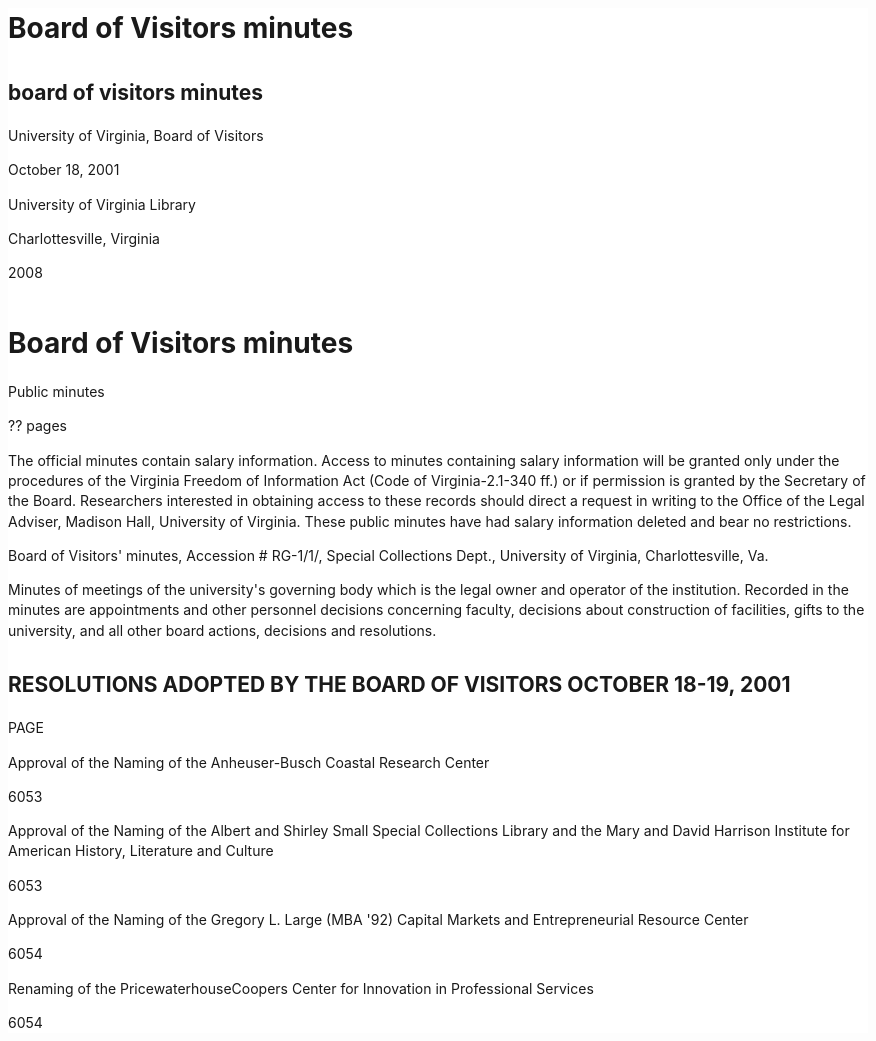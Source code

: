 Board of Visitors minutes
=========================

board of visitors minutes
-------------------------

University of Virginia, Board of Visitors

October 18, 2001

University of Virginia Library

Charlottesville, Virginia

2008

Board of Visitors minutes
=========================

Public minutes

?? pages

The official minutes contain salary information. Access to minutes containing salary information will be granted only under the procedures of the Virginia Freedom of Information Act (Code of Virginia-2.1-340 ff.) or if permission is granted by the Secretary of the Board. Researchers interested in obtaining access to these records should direct a request in writing to the Office of the Legal Adviser, Madison Hall, University of Virginia. These public minutes have had salary information deleted and bear no restrictions.

Board of Visitors' minutes, Accession # RG-1/1/, Special Collections Dept., University of Virginia, Charlottesville, Va.

Minutes of meetings of the university's governing body which is the legal owner and operator of the institution. Recorded in the minutes are appointments and other personnel decisions concerning faculty, decisions about construction of facilities, gifts to the university, and all other board actions, decisions and resolutions.

RESOLUTIONS ADOPTED BY THE BOARD OF VISITORS OCTOBER 18-19, 2001
----------------------------------------------------------------

PAGE

Approval of the Naming of the Anheuser-Busch Coastal Research Center

6053

Approval of the Naming of the Albert and Shirley Small Special Collections Library and the Mary and David Harrison Institute for American History, Literature and Culture

6053

Approval of the Naming of the Gregory L. Large (MBA '92) Capital Markets and Entrepreneurial Resource Center

6054

Renaming of the PricewaterhouseCoopers Center for Innovation in Professional Services

6054
